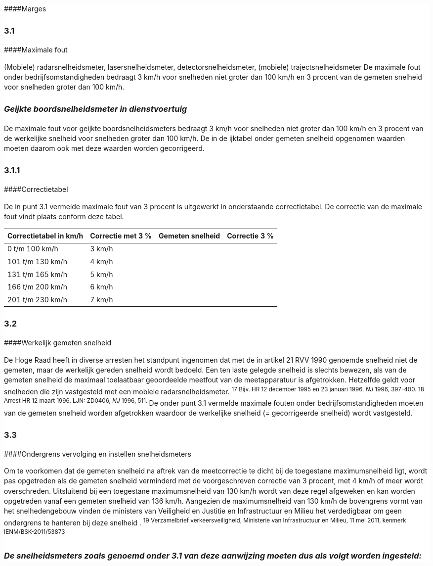 ####Marges

### 3.1  

####Maximale fout

(Mobiele) radarsnelheidsmeter, lasersnelheidsmeter, detectorsnelheidsmeter, (mobiele) trajectsnelheidsmeter De maximale fout onder bedrijfsomstandigheden bedraagt 3 km/h voor snelheden niet groter dan 100 km/h en 3 procent van de gemeten snelheid voor snelheden groter dan 100 km/h. 
### *Geijkte boordsnelheidsmeter in dienstvoertuig* 

De maximale fout voor geijkte boordsnelheidsmeters bedraagt 3 km/h voor snelheden niet groter dan 100 km/h en 3 procent van de werkelijke snelheid voor snelheden groter dan 100 km/h. De in de ijktabel onder gemeten snelheid opgenomen waarden moeten daarom ook met deze waarden worden gecorrigeerd.   
### 3.1.1  

####Correctietabel

De in punt 3.1 vermelde maximale fout van 3 procent is uitgewerkt in onderstaande correctietabel. De correctie van de maximale fout vindt plaats conform deze tabel.  

| Correctietabel in km/h  | Correctie met 3 %  | Gemeten snelheid  | Correctie 3 %  |
|---|---|---|---|
| 0 t/m 100 km/h  | 3 km/h  |
| 101 t/m 130 km/h  | 4 km/h  |
| 131 t/m 165 km/h  | 5 km/h  |
| 166 t/m 200 km/h  | 6 km/h  |
| 201 t/m 230 km/h  | 7 km/h  |

### 3.2  

####Werkelijk gemeten snelheid

De Hoge Raad heeft in diverse arresten het standpunt ingenomen dat met de in artikel 21 RVV 1990 genoemde snelheid niet de gemeten, maar de werkelijk gereden snelheid wordt bedoeld. Een ten laste gelegde snelheid is slechts bewezen, als van de gemeten snelheid de maximaal toelaatbaar geoordeelde meetfout van de meetapparatuur is afgetrokken. Hetzelfde geldt voor snelheden die zijn vastgesteld met een mobiele radarsnelheidsmeter. <sup> 17  Bijv. HR 12 december 1995 en 23 januari 1996, *NJ* 1996, 397-400.  </sup> <sup> 18  Arrest HR 12 maart 1996, LJN: ZD0406, *NJ* 1996, 511.  </sup> De onder punt 3.1 vermelde maximale fouten onder bedrijfsomstandigheden moeten van de gemeten snelheid worden afgetrokken waardoor de werkelijke snelheid (= gecorrigeerde snelheid) wordt vastgesteld.    
### 3.3  

####Ondergrens vervolging en instellen snelheidsmeters

Om te voorkomen dat de gemeten snelheid na aftrek van de meetcorrectie te dicht bij de toegestane maximumsnelheid ligt, wordt pas opgetreden als de gemeten snelheid verminderd met de voorgeschreven correctie van 3 procent, met 4 km/h of meer wordt overschreden. Uitsluitend bij een toegestane maximumsnelheid van 130 km/h wordt van deze regel afgeweken en kan worden opgetreden vanaf een gemeten snelheid van 136 km/h. Aangezien de maximumsnelheid van 130 km/h de bovengrens vormt van het snelhedengebouw vinden de ministers van Veiligheid en Justitie en Infrastructuur en Milieu het verdedigbaar om geen ondergrens te hanteren bij deze snelheid . <sup> 19  Verzamelbrief verkeersveiligheid, Ministerie van Infrastructuur en Milieu, 11 mei 2011, kenmerk IENM/BSK-2011/53873  </sup> 
### *De snelheidsmeters zoals genoemd onder 3.1 van deze aanwijzing moeten dus als volgt worden ingesteld:* 

